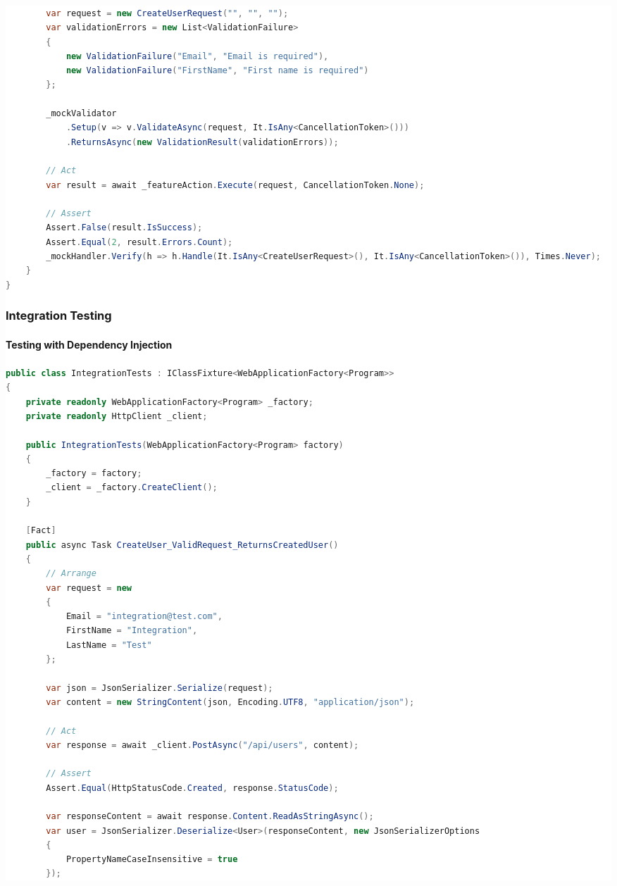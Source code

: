 ```csharp
        var request = new CreateUserRequest("", "", "");
        var validationErrors = new List<ValidationFailure>
        {
            new ValidationFailure("Email", "Email is required"),
            new ValidationFailure("FirstName", "First name is required")
        };

        _mockValidator
            .Setup(v => v.ValidateAsync(request, It.IsAny<CancellationToken>()))
            .ReturnsAsync(new ValidationResult(validationErrors));

        // Act
        var result = await _featureAction.Execute(request, CancellationToken.None);

        // Assert
        Assert.False(result.IsSuccess);
        Assert.Equal(2, result.Errors.Count);
        _mockHandler.Verify(h => h.Handle(It.IsAny<CreateUserRequest>(), It.IsAny<CancellationToken>()), Times.Never);
    }
}
```

### Integration Testing

#### Testing with Dependency Injection
```csharp
public class IntegrationTests : IClassFixture<WebApplicationFactory<Program>>
{
    private readonly WebApplicationFactory<Program> _factory;
    private readonly HttpClient _client;

    public IntegrationTests(WebApplicationFactory<Program> factory)
    {
        _factory = factory;
        _client = _factory.CreateClient();
    }

    [Fact]
    public async Task CreateUser_ValidRequest_ReturnsCreatedUser()
    {
        // Arrange
        var request = new
        {
            Email = "integration@test.com",
            FirstName = "Integration",
            LastName = "Test"
        };

        var json = JsonSerializer.Serialize(request);
        var content = new StringContent(json, Encoding.UTF8, "application/json");

        // Act
        var response = await _client.PostAsync("/api/users", content);

        // Assert
        Assert.Equal(HttpStatusCode.Created, response.StatusCode);
        
        var responseContent = await response.Content.ReadAsStringAsync();
        var user = JsonSerializer.Deserialize<User>(responseContent, new JsonSerializerOptions
        {
            PropertyNameCaseInsensitive = true
        });
```